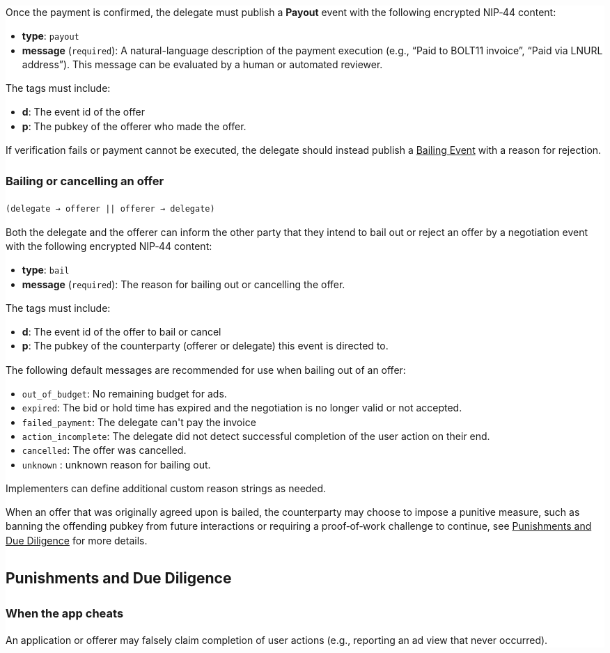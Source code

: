 Once the payment is confirmed, the delegate must publish a **Payout** event with the following encrypted NIP‑44 content:

* **type**: `payout`
* **message** (`required`): A natural-language description of the payment execution (e.g., “Paid to BOLT11 invoice”, “Paid via LNURL address”). This message can be evaluated by a human or automated reviewer.


The tags must include:

* **d**: The event id of the offer 
* **p**: The pubkey of the offerer who made the offer.

If verification fails or payment cannot be executed, the delegate should instead publish a [Bailing Event](#bailing-or-cancelling-an-offer) with a reason for rejection.


### Bailing or cancelling an offer 
`(delegate → offerer || offerer → delegate)`

Both the delegate and the offerer can inform the other party that they intend to bail out or reject an offer by a negotiation event with the following encrypted NIP‑44 content:

* **type**: `bail`
* **message** (`required`): The reason for bailing out or cancelling the offer.

The tags must include:

* **d**: The event id of the offer to bail or cancel
* **p**: The pubkey of the counterparty (offerer or delegate) this event is directed to.

The following default messages are recommended for use when bailing out of an offer:

* `out_of_budget`: No remaining budget for ads.
* `expired`: The bid or hold time has expired and the negotiation is no longer valid or not accepted.
* `failed_payment`: The delegate can't pay the invoice
* `action_incomplete`: The delegate did not detect successful completion of the user action on their end.
* `cancelled`: The offer was cancelled.
* `unknown` : unknown reason for bailing out.
 

Implementers can define additional custom reason strings as needed.

When an offer that was originally agreed upon is bailed, the counterparty may choose to impose a punitive measure, such as banning the offending pubkey from future interactions or requiring a proof‑of‑work challenge to continue, see [Punishments and Due Diligence](#punishments-and-due-diligence) for more details.


## Punishments and Due Diligence

### When the app cheats

An application or offerer may falsely claim completion of user actions (e.g., reporting an ad view that never occurred). 
